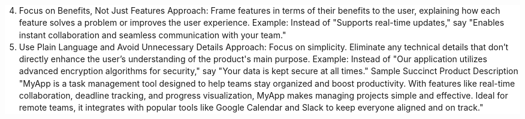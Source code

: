 4. Focus on Benefits, Not Just Features
Approach: Frame features in terms of their benefits to the user, explaining how each feature solves a problem or improves the user experience.
Example: Instead of "Supports real-time updates," say "Enables instant collaboration and seamless communication with your team."
5. Use Plain Language and Avoid Unnecessary Details
Approach: Focus on simplicity. Eliminate any technical details that don’t directly enhance the user’s understanding of the product's main purpose.
Example: Instead of "Our application utilizes advanced encryption algorithms for security," say "Your data is kept secure at all times."
Sample Succinct Product Description
"MyApp is a task management tool designed to help teams stay organized and boost productivity. With features like real-time collaboration, deadline tracking, and progress visualization, MyApp makes managing projects simple and effective. Ideal for remote teams, it integrates with popular tools like Google Calendar and Slack to keep everyone aligned and on track."


